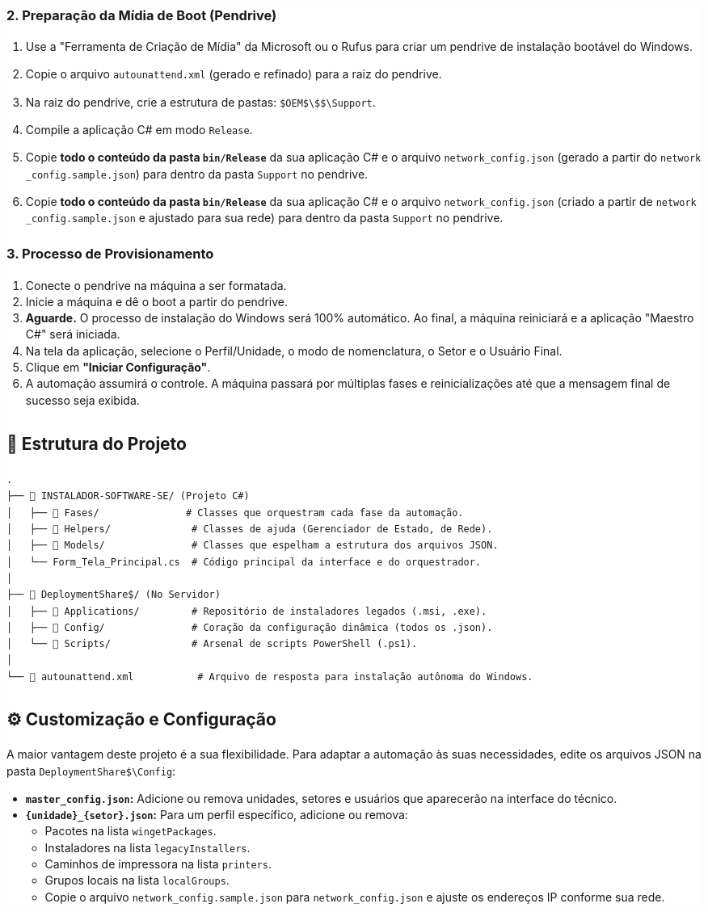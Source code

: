 ### 2. Preparação da Mídia de Boot (Pendrive)

1.  Use a "Ferramenta de Criação de Mídia" da Microsoft ou o Rufus para criar um pendrive de instalação bootável do Windows.
2.  Copie o arquivo `autounattend.xml` (gerado e refinado) para a raiz do pendrive.
3.  Na raiz do pendrive, crie a estrutura de pastas: `$OEM$\$$\Support`.

4.  Compile a aplicação C# em modo `Release`.
5.  Copie **todo o conteúdo da pasta `bin/Release`** da sua aplicação C# e o arquivo `network_config.json` (gerado a partir do `network_config.sample.json`) para dentro da pasta `Support` no pendrive.
6.  Copie **todo o conteúdo da pasta `bin/Release`** da sua aplicação C# e o arquivo `network_config.json` (criado a partir de `network_config.sample.json` e ajustado para sua rede) para dentro da pasta `Support` no pendrive.


### 3. Processo de Provisionamento

1.  Conecte o pendrive na máquina a ser formatada.
2.  Inicie a máquina e dê o boot a partir do pendrive.
3.  **Aguarde.** O processo de instalação do Windows será 100% automático. Ao final, a máquina reiniciará e a aplicação "Maestro C#" será iniciada.
4.  Na tela da aplicação, selecione o Perfil/Unidade, o modo de nomenclatura, o Setor e o Usuário Final.
5.  Clique em **"Iniciar Configuração"**.
6.  A automação assumirá o controle. A máquina passará por múltiplas fases e reinicializações até que a mensagem final de sucesso seja exibida.

## 📁 Estrutura do Projeto

```
.
├── 📁 INSTALADOR-SOFTWARE-SE/ (Projeto C#)
│   ├── 📁 Fases/               # Classes que orquestram cada fase da automação.
│   ├── 📁 Helpers/              # Classes de ajuda (Gerenciador de Estado, de Rede).
│   ├── 📁 Models/               # Classes que espelham a estrutura dos arquivos JSON.
│   └── Form_Tela_Principal.cs  # Código principal da interface e do orquestrador.
│
├── 📁 DeploymentShare$/ (No Servidor)
│   ├── 📁 Applications/         # Repositório de instaladores legados (.msi, .exe).
│   ├── 📁 Config/               # Coração da configuração dinâmica (todos os .json).
│   └── 📁 Scripts/              # Arsenal de scripts PowerShell (.ps1).
│
└── 📄 autounattend.xml           # Arquivo de resposta para instalação autônoma do Windows.
```

## ⚙️ Customização e Configuração

A maior vantagem deste projeto é a sua flexibilidade. Para adaptar a automação às suas necessidades, edite os arquivos JSON na pasta `DeploymentShare$\Config`:

-   **`master_config.json`:** Adicione ou remova unidades, setores e usuários que aparecerão na interface do técnico.
-   **`{unidade}_{setor}.json`:** Para um perfil específico, adicione ou remova:
    -   Pacotes na lista `wingetPackages`.
    -   Instaladores na lista `legacyInstallers`.
    * Caminhos de impressora na lista `printers`.
    * Grupos locais na lista `localGroups`.
    -   Copie o arquivo `network_config.sample.json` para `network_config.json` e ajuste os endereços IP conforme sua rede.
